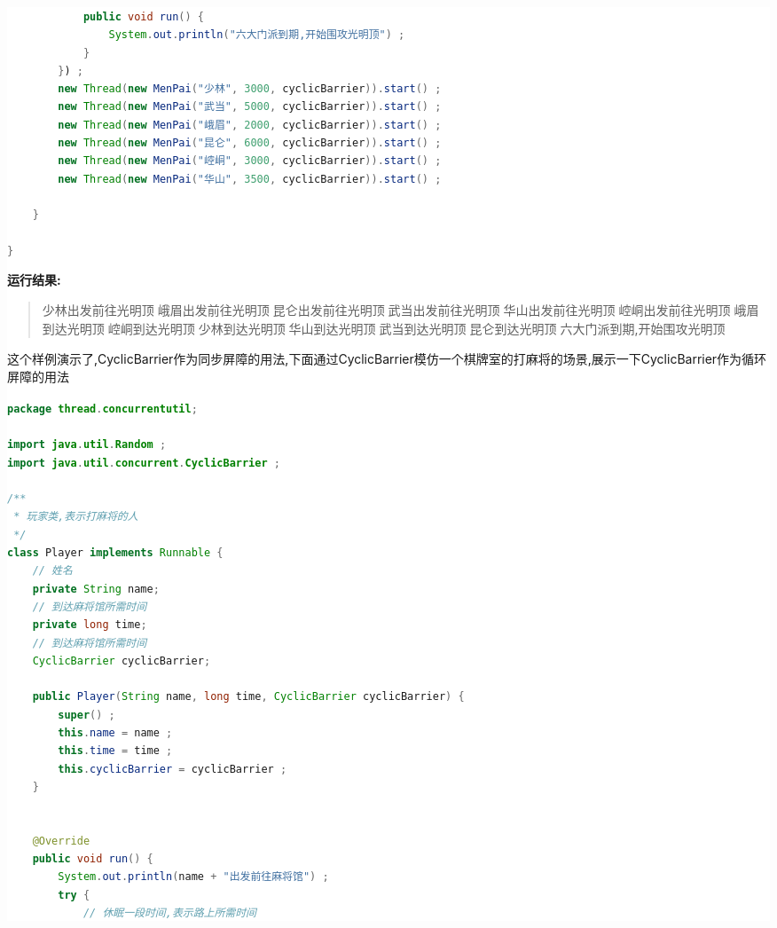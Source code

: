 ```java
			public void run() {
				System.out.println("六大门派到期,开始围攻光明顶") ;
			}
		}) ;
		new Thread(new MenPai("少林", 3000, cyclicBarrier)).start() ;
		new Thread(new MenPai("武当", 5000, cyclicBarrier)).start() ;
		new Thread(new MenPai("峨眉", 2000, cyclicBarrier)).start() ;
		new Thread(new MenPai("昆仑", 6000, cyclicBarrier)).start() ;
		new Thread(new MenPai("崆峒", 3000, cyclicBarrier)).start() ;
		new Thread(new MenPai("华山", 3500, cyclicBarrier)).start() ;
		
	}
	
}

```

**运行结果:**

>少林出发前往光明顶
>峨眉出发前往光明顶
>昆仑出发前往光明顶
>武当出发前往光明顶
>华山出发前往光明顶
>崆峒出发前往光明顶
>峨眉到达光明顶
>崆峒到达光明顶
>少林到达光明顶
>华山到达光明顶
>武当到达光明顶
>昆仑到达光明顶
>六大门派到期,开始围攻光明顶

这个样例演示了,CyclicBarrier作为同步屏障的用法,下面通过CyclicBarrier模仿一个棋牌室的打麻将的场景,展示一下CyclicBarrier作为循环屏障的用法

```java
package thread.concurrentutil;

import java.util.Random ;
import java.util.concurrent.CyclicBarrier ;

/**
 * 玩家类,表示打麻将的人
 */
class Player implements Runnable {
	// 姓名
	private String name;
	// 到达麻将馆所需时间
	private long time;
	// 到达麻将馆所需时间
	CyclicBarrier cyclicBarrier;
	
	public Player(String name, long time, CyclicBarrier cyclicBarrier) {
		super() ;
		this.name = name ;
		this.time = time ;
		this.cyclicBarrier = cyclicBarrier ;
	}


	@Override
	public void run() {
		System.out.println(name + "出发前往麻将馆") ;
		try {
			// 休眠一段时间,表示路上所需时间
```